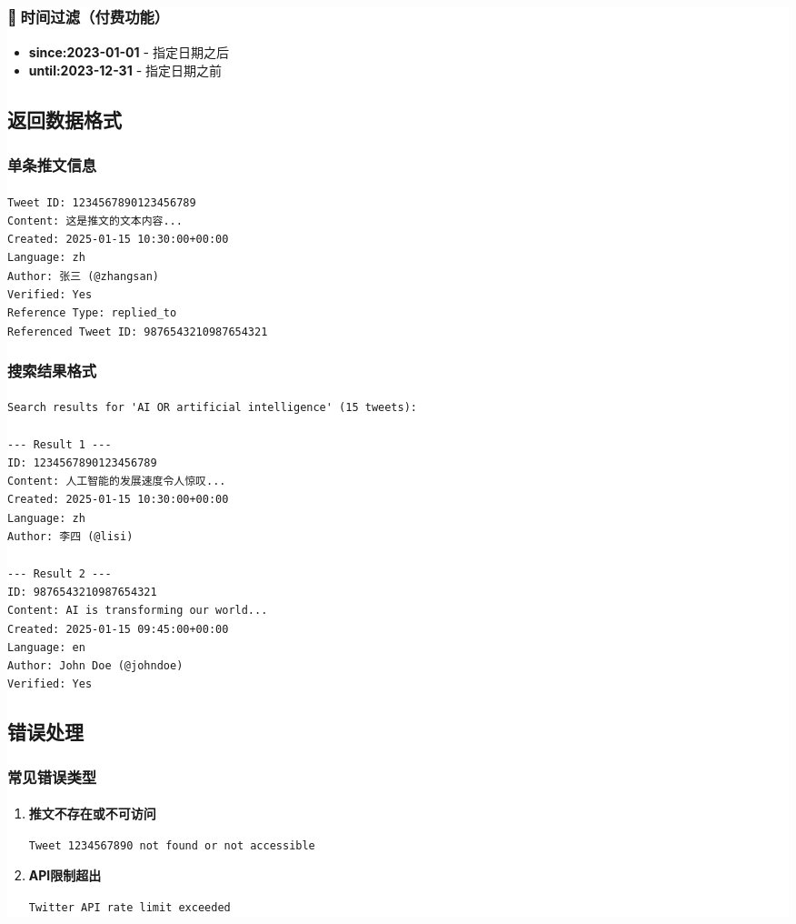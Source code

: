 ### 📅 时间过滤（付费功能）
- **since:2023-01-01** - 指定日期之后
- **until:2023-12-31** - 指定日期之前

## 返回数据格式

### 单条推文信息
```
Tweet ID: 1234567890123456789
Content: 这是推文的文本内容...
Created: 2025-01-15 10:30:00+00:00
Language: zh
Author: 张三 (@zhangsan)
Verified: Yes
Reference Type: replied_to
Referenced Tweet ID: 9876543210987654321
```

### 搜索结果格式
```
Search results for 'AI OR artificial intelligence' (15 tweets):

--- Result 1 ---
ID: 1234567890123456789
Content: 人工智能的发展速度令人惊叹...
Created: 2025-01-15 10:30:00+00:00
Language: zh
Author: 李四 (@lisi)

--- Result 2 ---
ID: 9876543210987654321
Content: AI is transforming our world...
Created: 2025-01-15 09:45:00+00:00
Language: en
Author: John Doe (@johndoe)
Verified: Yes
```

## 错误处理

### 常见错误类型
1. **推文不存在或不可访问**
   ```
   Tweet 1234567890 not found or not accessible
   ```

2. **API限制超出**
   ```
   Twitter API rate limit exceeded
   ```
